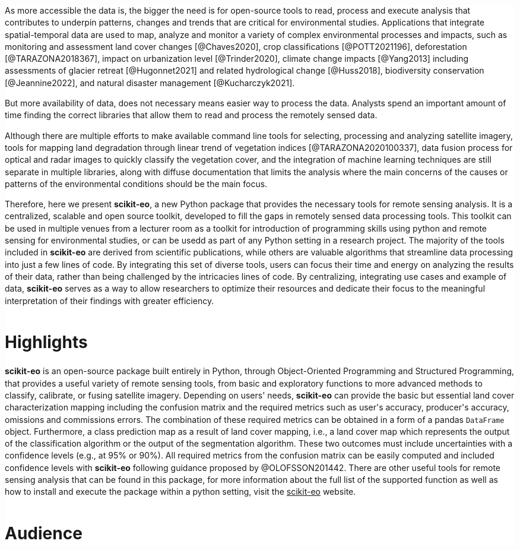As more accessible the data is, the bigger the need is for open-source tools to read, process and execute analysis that contributes to underpin patterns, changes and trends that are critical for environmental studies. Applications that integrate spatial-temporal data are used to map, analyze and monitor a variety of complex environmental processes and impacts, such as monitoring and assessment land cover changes [@Chaves2020], crop classifications [@POTT2021196], deforestation [@TARAZONA2018367], impact on urbanization level [@Trinder2020], climate change impacts [@Yang2013]  including assessments of glacier retreat [@Hugonnet2021] and related hydrological change [@Huss2018], biodiversity conservation [@Jeannine2022], and natural disaster management [@Kucharczyk2021].

But more availability of data, does not necessary means easier way to process the data. Analysts spend an important amount of time finding the correct libraries that allow them to read and process the remotely sensed data. 

Although there are multiple efforts to make available command line tools for selecting, processing and analyzing satellite imagery, tools for mapping land degradation through linear trend of vegetation indices [@TARAZONA2020100337], data fusion process for optical and radar images to quickly classify the vegetation cover, and the integration of machine learning techniques are still separate in multiple libraries, along with diffuse documentation that limits the analysis where the main concerns of the causes or patterns of the environmental conditions should be the main focus.

Therefore, here we present **scikit-eo**, a new Python package that provides the necessary tools for remote sensing analysis. It is a centralized, scalable and open source toolkit, developed to fill the gaps in remotely sensed data processing tools. This toolkit can be used in multiple venues from a lecturer room as a toolkit for introduction of programming skills using python and remote sensing for environmental studies, or can be usedd as part of any Python setting in a research project. The majority of the tools included in **scikit-eo** are derived from scientific publications, while others are valuable algorithms that streamline data processing into just a few lines of code. By integrating this set of diverse tools, users can focus their time and energy on analyzing the results of their data, rather than being challenged by the intricacies lines of code. By centralizing, integrating use cases and example of data, **scikit-eo** serves as a way to allow researchers to optimize their resources and dedicate their focus to the meaningful interpretation of their findings with greater efficiency.

# Highlights

**scikit-eo** is an open-source package built entirely in Python, through Object-Oriented Programming and Structured Programming, that provides a useful variety of remote sensing tools, from basic and exploratory functions to more advanced methods to classify, calibrate, or fusing satellite imagery. Depending on users' needs, **scikit-eo** can provide the basic but essential land cover characterization mapping including the confusion matrix and the required metrics such as user's accuracy, producer's accuracy, omissions and commissions errors. The combination of these required metrics can be obtained in a form of a pandas ```DataFrame``` object. Furthermore, a class prediction map as a result of land cover mapping, i.e., a land cover map which represents the output of the classification algorithm or the output of the segmentation algorithm. These two outcomes must include uncertainties with a confidence levels (e.g., at $95$% or $90$%). All required metrics from the confusion matrix can be easily computed and included confidence levels with **scikit-eo** following guidance proposed by @OLOFSSON201442. There are other useful tools for remote sensing analysis that can be found in this package, for more information about the full list of the supported function as well as how to install and execute the package within a python setting, visit the [scikit-eo](https://ytarazona.github.io/scikit-eo/) website.

# Audience
